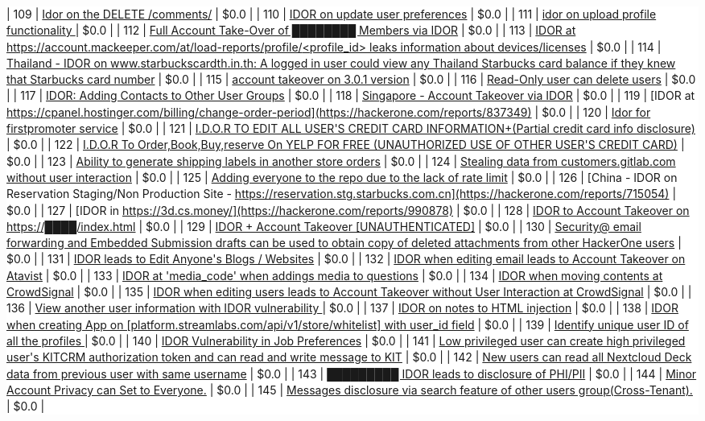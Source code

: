 | 109 | [Idor on the DELETE /comments/](https://hackerone.com/reports/861849) | $0.0 |
| 110 | [IDOR on update user preferences](https://hackerone.com/reports/854290) | $0.0 |
| 111 | [idor on upload profile functionality ](https://hackerone.com/reports/741683) | $0.0 |
| 112 | [Full Account Take-Over of ████████ Members via IDOR](https://hackerone.com/reports/847452) | $0.0 |
| 113 | [IDOR at https://account.mackeeper.com/at/load-reports/profile/<profile_id> leaks information about devices/licenses](https://hackerone.com/reports/783117) | $0.0 |
| 114 | [Thailand - IDOR on www.starbuckscardth.in.th: A logged in user could view any Thailand Starbucks card balance if they knew that Starbucks card number](https://hackerone.com/reports/858662) | $0.0 |
| 115 | [account takeover on 3.0.1 version](https://hackerone.com/reports/842625) | $0.0 |
| 116 | [Read-Only user can delete users](https://hackerone.com/reports/888729) | $0.0 |
| 117 | [IDOR: Adding Contacts to Other User Groups](https://hackerone.com/reports/879960) | $0.0 |
| 118 | [Singapore - Account Takeover via IDOR](https://hackerone.com/reports/876300) | $0.0 |
| 119 | [IDOR at https://cpanel.hostinger.com/billing/change-order-period](https://hackerone.com/reports/837349) | $0.0 |
| 120 | [Idor for firstpromoter service](https://hackerone.com/reports/959697) | $0.0 |
| 121 | [I.D.O.R TO EDIT ALL USER'S CREDIT CARD INFORMATION+(Partial credit card info disclosure)](https://hackerone.com/reports/361984) | $0.0 |
| 122 | [I.D.O.R To Order,Book,Buy,reserve On YELP FOR FREE (UNAUTHORIZED USE OF OTHER USER'S CREDIT CARD)](https://hackerone.com/reports/391092) | $0.0 |
| 123 | [Ability to generate shipping labels in another store orders](https://hackerone.com/reports/884159) | $0.0 |
| 124 | [Stealing data from customers.gitlab.com without user interaction](https://hackerone.com/reports/674195) | $0.0 |
| 125 | [Adding everyone to the repo due to the lack of rate limit](https://hackerone.com/reports/978768) | $0.0 |
| 126 | [China - IDOR on Reservation Staging/Non Production Site - https://reservation.stg.starbucks.com.cn](https://hackerone.com/reports/715054) | $0.0 |
| 127 | [IDOR in https://3d.cs.money/](https://hackerone.com/reports/990878) | $0.0 |
| 128 | [IDOR to Account Takeover on https://████/index.html](https://hackerone.com/reports/969223) | $0.0 |
| 129 | [IDOR + Account Takeover  [UNAUTHENTICATED]](https://hackerone.com/reports/1004750) | $0.0 |
| 130 | [Security@ email forwarding and Embedded Submission drafts can be used to obtain copy of deleted attachments from other HackerOne users](https://hackerone.com/reports/1034346) | $0.0 |
| 131 | [IDOR leads to Edit Anyone's Blogs / Websites](https://hackerone.com/reports/974222) | $0.0 |
| 132 | [IDOR when editing email leads to Account Takeover on Atavist](https://hackerone.com/reports/950881) | $0.0 |
| 133 | [IDOR at 'media_code' when addings media to questions](https://hackerone.com/reports/915133) | $0.0 |
| 134 | [IDOR when moving contents at CrowdSignal](https://hackerone.com/reports/915127) | $0.0 |
| 135 | [IDOR when editing users leads to Account Takeover without User Interaction at CrowdSignal](https://hackerone.com/reports/915114) | $0.0 |
| 136 | [View another user information with IDOR vulnerability ](https://hackerone.com/reports/1004745) | $0.0 |
| 137 | [IDOR on notes to HTML injection](https://hackerone.com/reports/914331) | $0.0 |
| 138 | [IDOR when creating App on [platform.streamlabs.com/api/v1/store/whitelist] with user_id field](https://hackerone.com/reports/983070) | $0.0 |
| 139 | [Identify unique user ID of all the profiles ](https://hackerone.com/reports/1005020) | $0.0 |
| 140 | [IDOR Vulnerability in Job Preferences](https://hackerone.com/reports/827158) | $0.0 |
| 141 | [Low privileged user can create high privileged user's KITCRM authorization token and can read and write message to KIT](https://hackerone.com/reports/909863) | $0.0 |
| 142 | [New users can read all Nextcloud Deck data from previous user with same username](https://hackerone.com/reports/882258) | $0.0 |
| 143 | [█████████ IDOR leads to disclosure of PHI/PII](https://hackerone.com/reports/1085782) | $0.0 |
| 144 | [Minor Account Privacy can Set to Everyone.](https://hackerone.com/reports/883731) | $0.0 |
| 145 | [Messages disclosure via search feature of other users group(Cross-Tenant).](https://hackerone.com/reports/912161) | $0.0 |